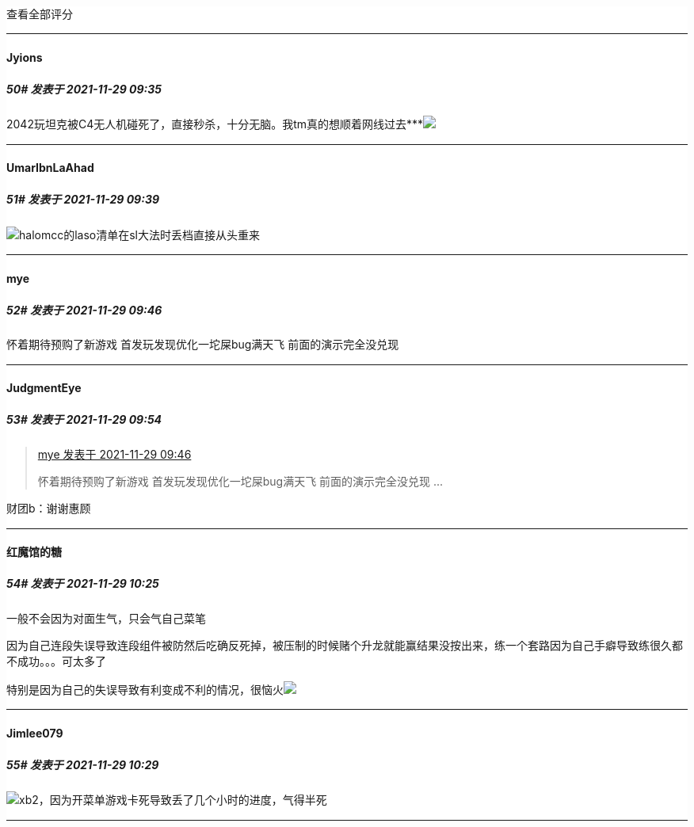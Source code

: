 查看全部评分

*****

####  Jyions  
##### 50#       发表于 2021-11-29 09:35

2042玩坦克被C4无人机碰死了，直接秒杀，十分无脑。我tm真的想顺着网线过去***<img src="https://static.saraba1st.com/image/smiley/face2017/134.png" referrerpolicy="no-referrer">

*****

####  UmarIbnLaAhad  
##### 51#       发表于 2021-11-29 09:39

<img src="https://static.saraba1st.com/image/smiley/face2017/002.png" referrerpolicy="no-referrer">halomcc的laso清单在sl大法时丢档直接从头重来

*****

####  mye  
##### 52#       发表于 2021-11-29 09:46

怀着期待预购了新游戏 首发玩发现优化一坨屎bug满天飞 前面的演示完全没兑现

*****

####  JudgmentEye  
##### 53#       发表于 2021-11-29 09:54

<blockquote><a href="httphttps://bbs.saraba1st.com/2b/forum.php?mod=redirect&amp;goto=findpost&amp;pid=53741008&amp;ptid=2039695" target="_blank">mye 发表于 2021-11-29 09:46</a>

怀着期待预购了新游戏 首发玩发现优化一坨屎bug满天飞 前面的演示完全没兑现 ...</blockquote>
财团b：谢谢惠顾

*****

####  红魔馆的糖  
##### 54#       发表于 2021-11-29 10:25

一般不会因为对面生气，只会气自己菜笔

因为自己连段失误导致连段组件被防然后吃确反死掉，被压制的时候赌个升龙就能赢结果没按出来，练一个套路因为自己手癖导致练很久都不成功。。。可太多了

特别是因为自己的失误导致有利变成不利的情况，很恼火<img src="https://static.saraba1st.com/image/smiley/face2017/024.png" referrerpolicy="no-referrer">

*****

####  Jimlee079  
##### 55#       发表于 2021-11-29 10:29

<img src="https://static.saraba1st.com/image/smiley/face2017/152.png" referrerpolicy="no-referrer">xb2，因为开菜单游戏卡死导致丢了几个小时的进度，气得半死

*****
